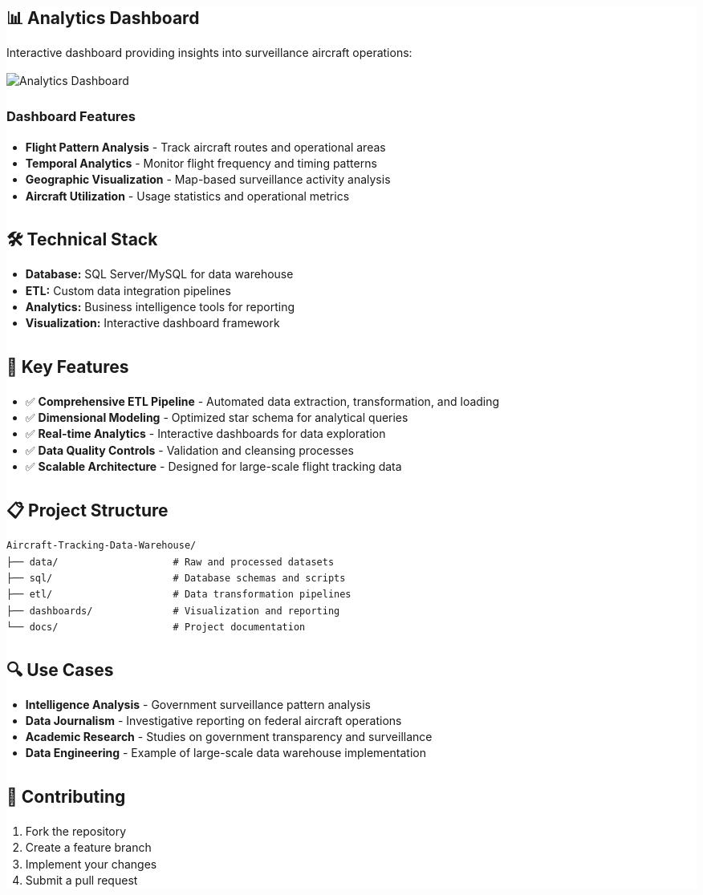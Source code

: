 ## 📊 Analytics Dashboard

Interactive dashboard providing insights into surveillance aircraft operations:

<img width="1432" alt="Analytics Dashboard" src="https://github.com/dinushiTJ/Aircraft-Tracking-Data-Warehouse/assets/63807534/15905616-b921-413a-a0bd-b69dc4797897">

### Dashboard Features
- **Flight Pattern Analysis** - Track aircraft routes and operational areas
- **Temporal Analytics** - Monitor flight frequency and timing patterns
- **Geographic Visualization** - Map-based surveillance activity analysis
- **Aircraft Utilization** - Usage statistics and operational metrics

## 🛠️ Technical Stack

- **Database:** SQL Server/MySQL for data warehouse
- **ETL:** Custom data integration pipelines
- **Analytics:** Business intelligence tools for reporting
- **Visualization:** Interactive dashboard framework

## 🚀 Key Features

- ✅ **Comprehensive ETL Pipeline** - Automated data extraction, transformation, and loading
- ✅ **Dimensional Modeling** - Optimized star schema for analytical queries
- ✅ **Real-time Analytics** - Interactive dashboards for data exploration
- ✅ **Data Quality Controls** - Validation and cleansing processes
- ✅ **Scalable Architecture** - Designed for large-scale flight tracking data

## 📋 Project Structure

```
Aircraft-Tracking-Data-Warehouse/
├── data/                    # Raw and processed datasets
├── sql/                     # Database schemas and scripts
├── etl/                     # Data transformation pipelines
├── dashboards/              # Visualization and reporting
└── docs/                    # Project documentation
```

## 🔍 Use Cases

- **Intelligence Analysis** - Government surveillance pattern analysis
- **Data Journalism** - Investigative reporting on federal aircraft operations
- **Academic Research** - Studies on government transparency and surveillance
- **Data Engineering** - Example of large-scale data warehouse implementation

## 🤝 Contributing

1. Fork the repository
2. Create a feature branch
3. Implement your changes
4. Submit a pull request
